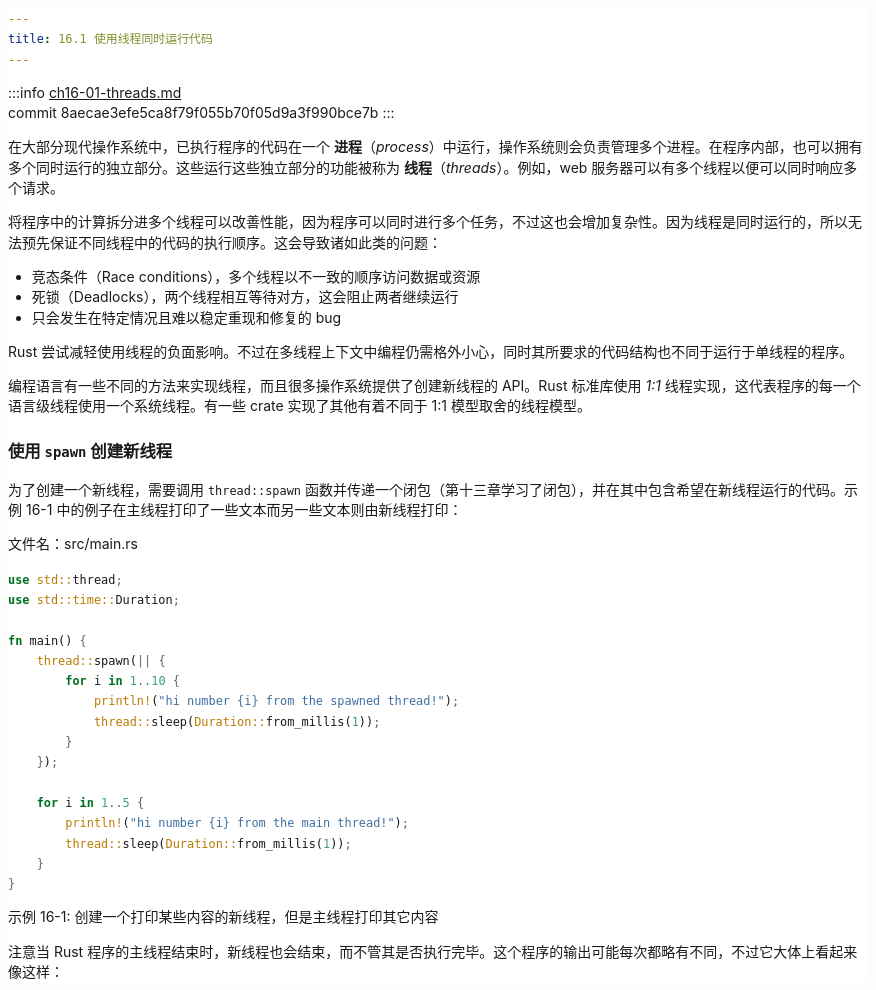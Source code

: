 ```yaml
---
title: 16.1 使用线程同时运行代码
---
```


:::info
[ch16-01-threads.md](https://github.com/rust-lang/book/blob/main/src/ch16-01-threads.md)
<br>
commit 8aecae3efe5ca8f79f055b70f05d9a3f990bce7b
:::

在大部分现代操作系统中，已执行程序的代码在一个 **进程**（_process_）中运行，操作系统则会负责管理多个进程。在程序内部，也可以拥有多个同时运行的独立部分。这些运行这些独立部分的功能被称为 **线程**（_threads_）。例如，web 服务器可以有多个线程以便可以同时响应多个请求。

将程序中的计算拆分进多个线程可以改善性能，因为程序可以同时进行多个任务，不过这也会增加复杂性。因为线程是同时运行的，所以无法预先保证不同线程中的代码的执行顺序。这会导致诸如此类的问题：

- 竞态条件（Race conditions），多个线程以不一致的顺序访问数据或资源
- 死锁（Deadlocks），两个线程相互等待对方，这会阻止两者继续运行
- 只会发生在特定情况且难以稳定重现和修复的 bug

Rust 尝试减轻使用线程的负面影响。不过在多线程上下文中编程仍需格外小心，同时其所要求的代码结构也不同于运行于单线程的程序。

编程语言有一些不同的方法来实现线程，而且很多操作系统提供了创建新线程的 API。Rust 标准库使用 *1:1* 线程实现，这代表程序的每一个语言级线程使用一个系统线程。有一些 crate 实现了其他有着不同于 1:1 模型取舍的线程模型。

### 使用 `spawn` 创建新线程

为了创建一个新线程，需要调用 `thread::spawn` 函数并传递一个闭包（第十三章学习了闭包），并在其中包含希望在新线程运行的代码。示例 16-1 中的例子在主线程打印了一些文本而另一些文本则由新线程打印：

<span class="filename">文件名：src/main.rs</span>

```rust
use std::thread;
use std::time::Duration;

fn main() {
    thread::spawn(|| {
        for i in 1..10 {
            println!("hi number {i} from the spawned thread!");
            thread::sleep(Duration::from_millis(1));
        }
    });

    for i in 1..5 {
        println!("hi number {i} from the main thread!");
        thread::sleep(Duration::from_millis(1));
    }
}
```

<span class="caption">示例 16-1: 创建一个打印某些内容的新线程，但是主线程打印其它内容</span>

注意当 Rust 程序的主线程结束时，新线程也会结束，而不管其是否执行完毕。这个程序的输出可能每次都略有不同，不过它大体上看起来像这样：
